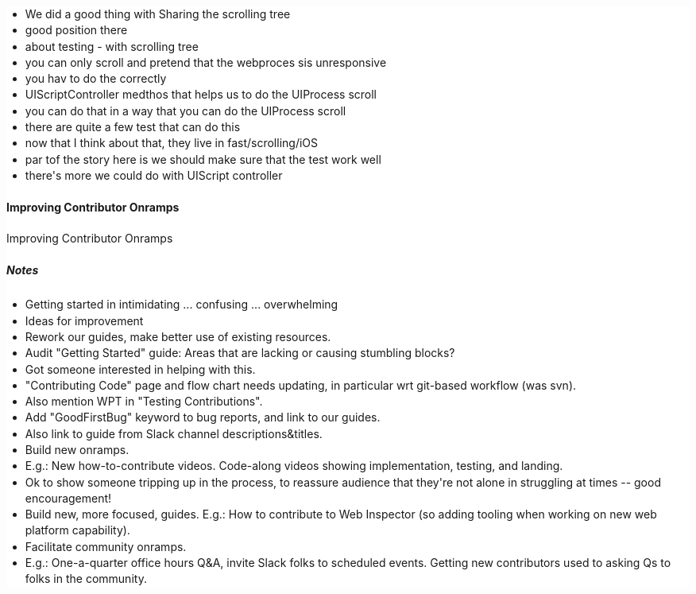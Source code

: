 - We did a good thing with Sharing the scrolling tree
- good position there
- about testing - with scrolling tree
- you can only scroll and pretend that the webproces sis unresponsive
- you hav to do the correctly
- UIScriptController medthos that helps us to do the UIProcess scroll
- you can do that in a way that you can do the UIProcess scroll
- there are quite a few test that can do this
- now that I think about that, they live in fast/scrolling/iOS
- par tof the story here is we should make sure that the test work well
- there's more we could do with UIScript controller

#### Improving Contributor Onramps

Improving Contributor Onramps

##### Notes

- Getting started in intimidating ... confusing ... overwhelming
- Ideas for improvement
- Rework our guides, make better use of existing resources.
- Audit "Getting Started" guide: Areas that are lacking or causing stumbling blocks?
- Got someone interested in helping with this.
- "Contributing Code" page and flow chart needs updating, in particular wrt git-based workflow (was svn).
- Also mention WPT in "Testing Contributions".
- Add "GoodFirstBug" keyword to bug reports, and link to our guides.
- Also link to guide from Slack channel descriptions&titles.
- Build new onramps.
- E.g.: New how-to-contribute videos. Code-along videos showing implementation, testing, and landing.
- Ok to show someone tripping up in the process, to reassure audience that they're not alone in struggling at times -- good encouragement!
- Build new, more focused, guides. E.g.: How to contribute to Web Inspector (so adding tooling when working on new web platform capability).
- Facilitate community onramps.
- E.g.: One-a-quarter office hours Q&A, invite Slack folks to scheduled events. Getting new contributors used to asking Qs to folks in the community.
